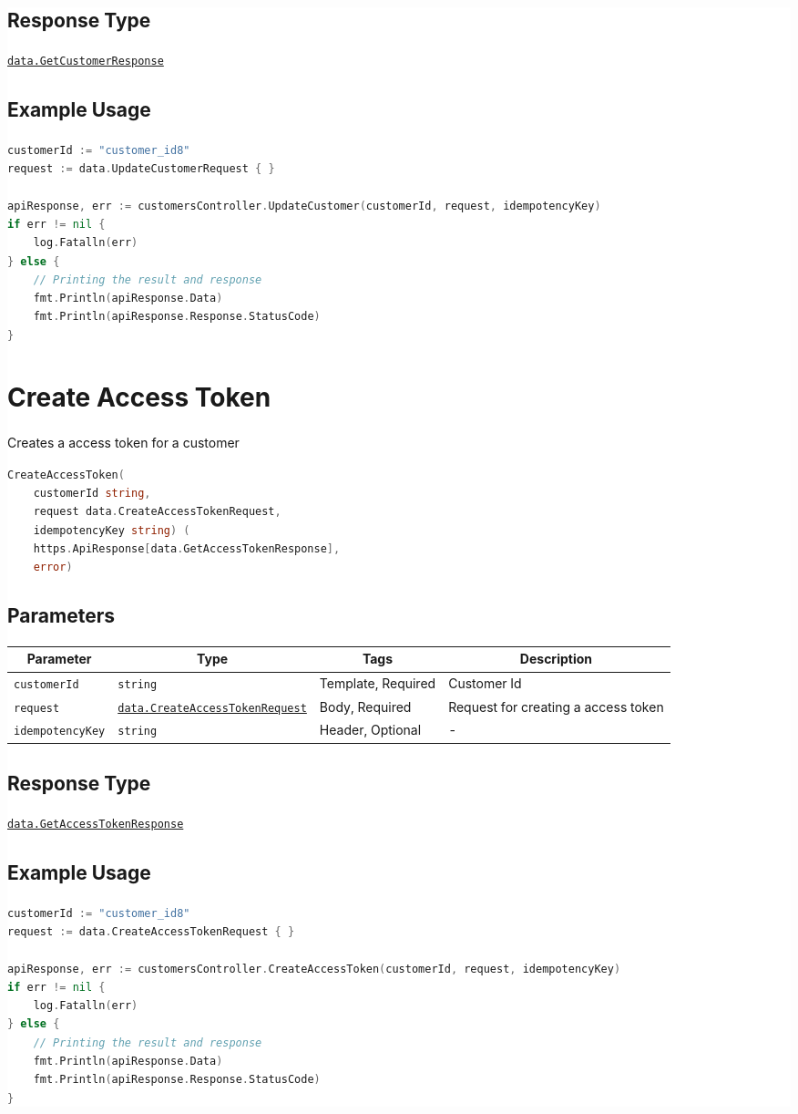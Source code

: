 ## Response Type

[`data.GetCustomerResponse`](../../doc/models/get-customer-response.md)

## Example Usage

```go
customerId := "customer_id8"
request := data.UpdateCustomerRequest { }

apiResponse, err := customersController.UpdateCustomer(customerId, request, idempotencyKey)
if err != nil {
    log.Fatalln(err)
} else {
    // Printing the result and response
    fmt.Println(apiResponse.Data)
    fmt.Println(apiResponse.Response.StatusCode)
}
```


# Create Access Token

Creates a access token for a customer

```go
CreateAccessToken(
    customerId string,
    request data.CreateAccessTokenRequest,
    idempotencyKey string) (
    https.ApiResponse[data.GetAccessTokenResponse],
    error)
```

## Parameters

| Parameter | Type | Tags | Description |
|  --- | --- | --- | --- |
| `customerId` | `string` | Template, Required | Customer Id |
| `request` | [`data.CreateAccessTokenRequest`](../../doc/models/create-access-token-request.md) | Body, Required | Request for creating a access token |
| `idempotencyKey` | `string` | Header, Optional | - |

## Response Type

[`data.GetAccessTokenResponse`](../../doc/models/get-access-token-response.md)

## Example Usage

```go
customerId := "customer_id8"
request := data.CreateAccessTokenRequest { }

apiResponse, err := customersController.CreateAccessToken(customerId, request, idempotencyKey)
if err != nil {
    log.Fatalln(err)
} else {
    // Printing the result and response
    fmt.Println(apiResponse.Data)
    fmt.Println(apiResponse.Response.StatusCode)
}
```
